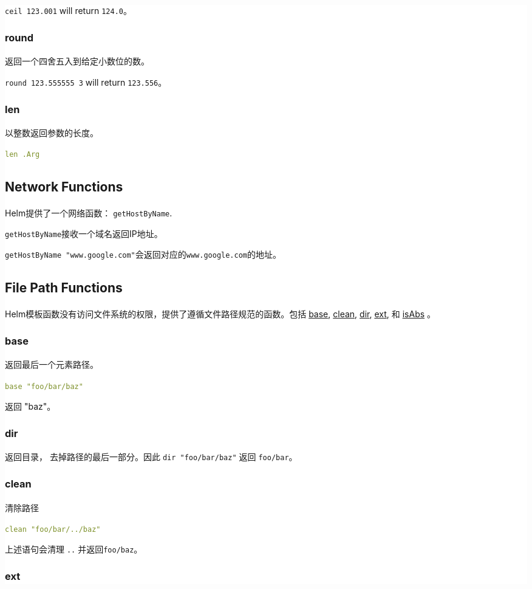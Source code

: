 `ceil 123.001` will return `124.0`。

### round

返回一个四舍五入到给定小数位的数。

`round 123.555555 3` will return `123.556`。

### len

以整数返回参数的长度。

```yaml
len .Arg
```

## Network Functions

Helm提供了一个网络函数： `getHostByName`.

`getHostByName`接收一个域名返回IP地址。

`getHostByName "www.google.com"`会返回对应的`www.google.com`的地址。

## File Path Functions

Helm模板函数没有访问文件系统的权限，提供了遵循文件路径规范的函数。包括 [base](https://helm.sh/zh/docs/chart_template_guide/function_list/#base), [clean](https://helm.sh/zh/docs/chart_template_guide/function_list/#clean), [dir](https://helm.sh/zh/docs/chart_template_guide/function_list/#dir), [ext](https://helm.sh/zh/docs/chart_template_guide/function_list/#ext), 和 [isAbs](https://helm.sh/zh/docs/chart_template_guide/function_list/#isabs) 。

### base

返回最后一个元素路径。

```yaml
base "foo/bar/baz"
```

返回 "baz"。

### dir

返回目录， 去掉路径的最后一部分。因此 `dir "foo/bar/baz"` 返回 `foo/bar`。

### clean

清除路径

```yaml
clean "foo/bar/../baz"
```

上述语句会清理 `..` 并返回`foo/baz`。

### ext
